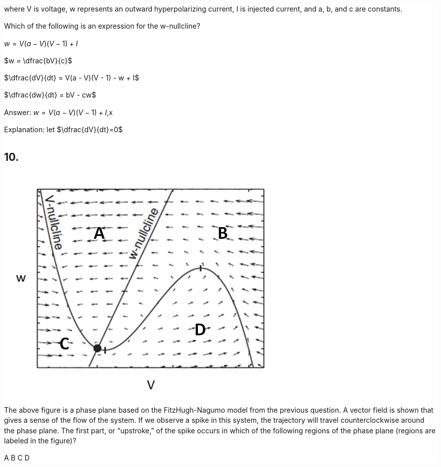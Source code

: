 where V is voltage, w represents an outward hyperpolarizing current, I is injected current, and a, b, and c are constants.

Which of the following is an expression for the w-nullcline?

$w = V(a-V)(V-1)+I$

$w = \dfrac{bV}{c}$

$\dfrac{dV}{dt} = V(a - V)(V - 1) - w + I$

$\dfrac{dw}{dt} = bV - cw$

Answer:
$w = V(a-V)(V-1)+I$,x

Explanation:
let $\dfrac{dV}{dt}=0$

## 10. 

![](pic/FNflowOP.png)

The above figure is a phase plane based on the FitzHugh-Nagumo model from the previous question. A vector field is shown that gives a sense of the flow of the system. If we observe a spike in this system, the trajectory will travel counterclockwise around the phase plane. The first part, or “upstroke,” of the spike occurs in which of the following regions of the phase plane (regions are labeled in the figure)?

A
B
C
D
